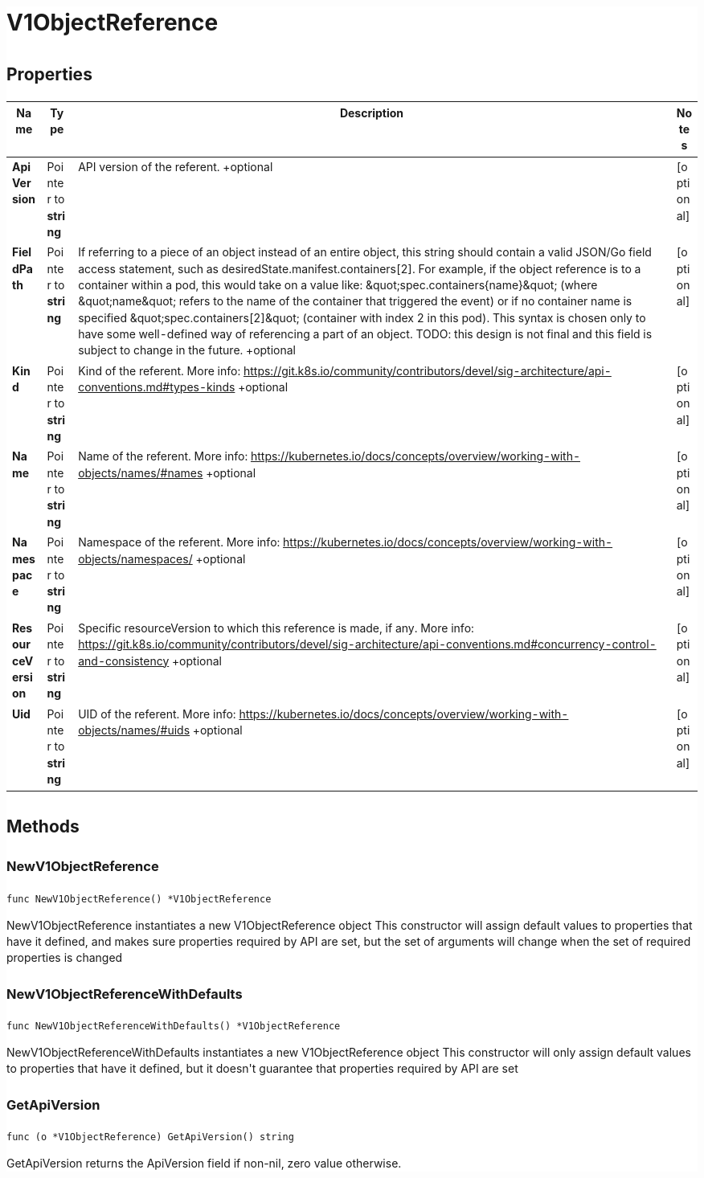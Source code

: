 # V1ObjectReference

## Properties

Name | Type | Description | Notes
------------ | ------------- | ------------- | -------------
**ApiVersion** | Pointer to **string** | API version of the referent. +optional | [optional] 
**FieldPath** | Pointer to **string** | If referring to a piece of an object instead of an entire object, this string should contain a valid JSON/Go field access statement, such as desiredState.manifest.containers[2]. For example, if the object reference is to a container within a pod, this would take on a value like: \&quot;spec.containers{name}\&quot; (where \&quot;name\&quot; refers to the name of the container that triggered the event) or if no container name is specified \&quot;spec.containers[2]\&quot; (container with index 2 in this pod). This syntax is chosen only to have some well-defined way of referencing a part of an object. TODO: this design is not final and this field is subject to change in the future. +optional | [optional] 
**Kind** | Pointer to **string** | Kind of the referent. More info: https://git.k8s.io/community/contributors/devel/sig-architecture/api-conventions.md#types-kinds +optional | [optional] 
**Name** | Pointer to **string** | Name of the referent. More info: https://kubernetes.io/docs/concepts/overview/working-with-objects/names/#names +optional | [optional] 
**Namespace** | Pointer to **string** | Namespace of the referent. More info: https://kubernetes.io/docs/concepts/overview/working-with-objects/namespaces/ +optional | [optional] 
**ResourceVersion** | Pointer to **string** | Specific resourceVersion to which this reference is made, if any. More info: https://git.k8s.io/community/contributors/devel/sig-architecture/api-conventions.md#concurrency-control-and-consistency +optional | [optional] 
**Uid** | Pointer to **string** | UID of the referent. More info: https://kubernetes.io/docs/concepts/overview/working-with-objects/names/#uids +optional | [optional] 

## Methods

### NewV1ObjectReference

`func NewV1ObjectReference() *V1ObjectReference`

NewV1ObjectReference instantiates a new V1ObjectReference object
This constructor will assign default values to properties that have it defined,
and makes sure properties required by API are set, but the set of arguments
will change when the set of required properties is changed

### NewV1ObjectReferenceWithDefaults

`func NewV1ObjectReferenceWithDefaults() *V1ObjectReference`

NewV1ObjectReferenceWithDefaults instantiates a new V1ObjectReference object
This constructor will only assign default values to properties that have it defined,
but it doesn't guarantee that properties required by API are set

### GetApiVersion

`func (o *V1ObjectReference) GetApiVersion() string`

GetApiVersion returns the ApiVersion field if non-nil, zero value otherwise.
